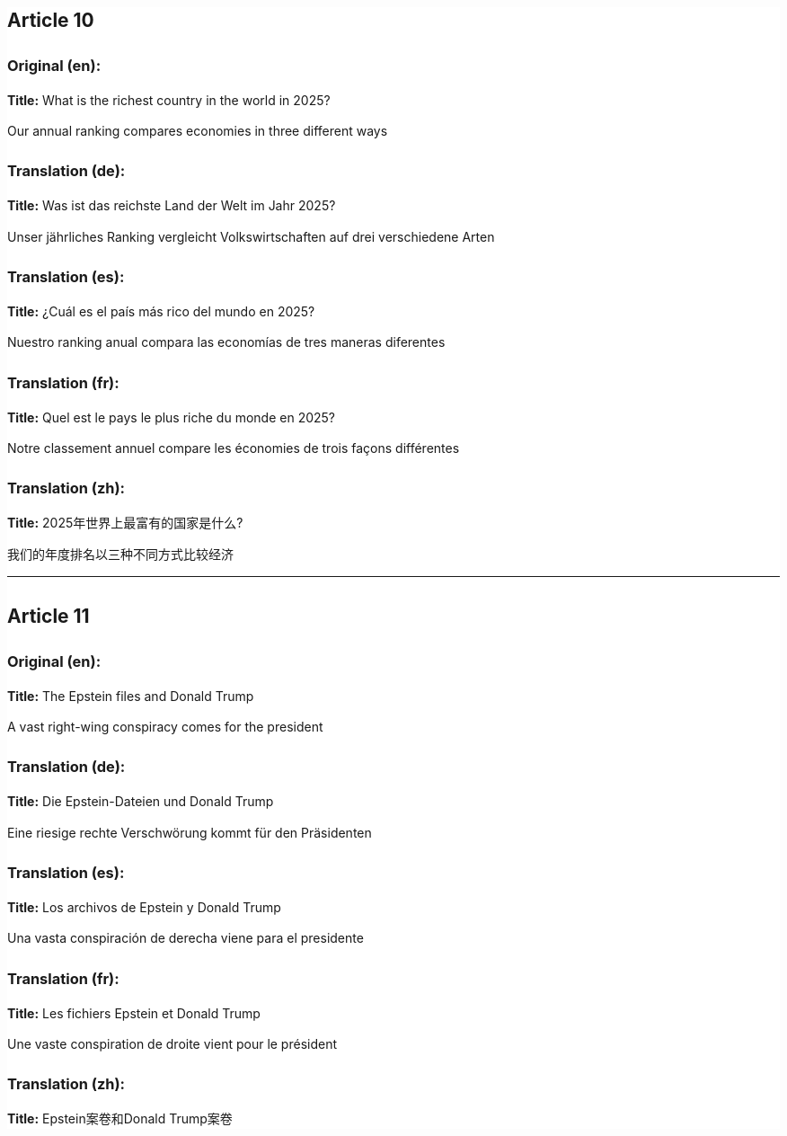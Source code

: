 
## Article 10
### Original (en):
**Title:** What is the richest country in the world in 2025?

Our annual ranking compares economies in three different ways

### Translation (de):
**Title:** Was ist das reichste Land der Welt im Jahr 2025?

Unser jährliches Ranking vergleicht Volkswirtschaften auf drei verschiedene Arten

### Translation (es):
**Title:** ¿Cuál es el país más rico del mundo en 2025?

Nuestro ranking anual compara las economías de tres maneras diferentes

### Translation (fr):
**Title:** Quel est le pays le plus riche du monde en 2025?

Notre classement annuel compare les économies de trois façons différentes

### Translation (zh):
**Title:** 2025年世界上最富有的国家是什么?

我们的年度排名以三种不同方式比较经济

---

## Article 11
### Original (en):
**Title:** The Epstein files and Donald Trump

A vast right-wing conspiracy comes for the president

### Translation (de):
**Title:** Die Epstein-Dateien und Donald Trump

Eine riesige rechte Verschwörung kommt für den Präsidenten

### Translation (es):
**Title:** Los archivos de Epstein y Donald Trump

Una vasta conspiración de derecha viene para el presidente

### Translation (fr):
**Title:** Les fichiers Epstein et Donald Trump

Une vaste conspiration de droite vient pour le président

### Translation (zh):
**Title:** Epstein案卷和Donald Trump案卷
